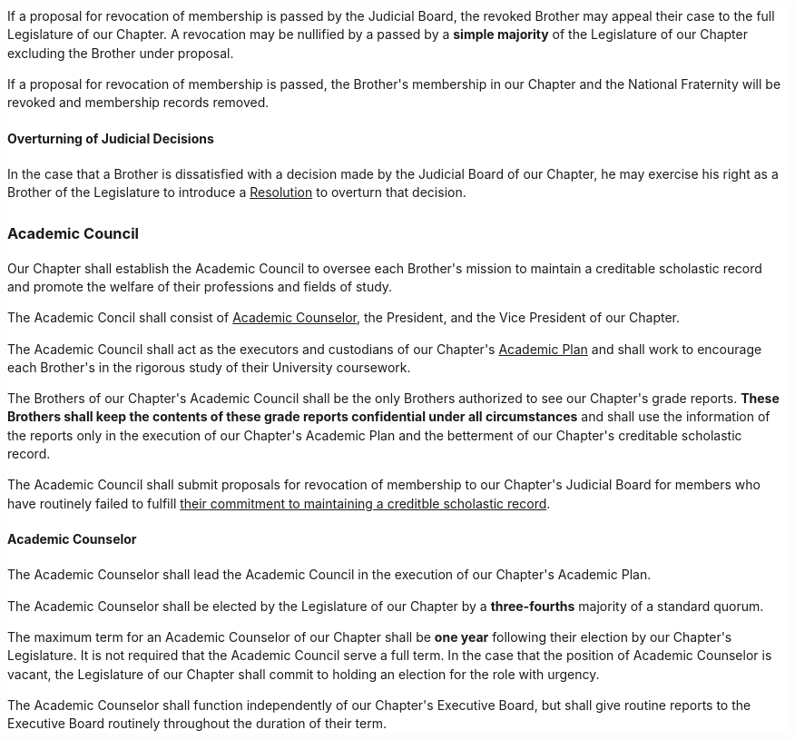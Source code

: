 If a proposal for revocation of membership is passed by the Judicial Board, the revoked Brother may appeal their case to the full Legislature of our Chapter. A revocation may be nullified by a passed by a **simple majority** of the Legislature of our Chapter excluding the Brother under proposal.

If a proposal for revocation of membership is passed, the Brother's membership in our Chapter and the National Fraternity will be revoked and membership records removed.

#### Overturning of Judicial Decisions

In the case that a Brother is dissatisfied with a decision made by the Judicial Board of our Chapter, he may exercise his right as a Brother of the Legislature to introduce a [Resolution](#) to overturn that decision.

### Academic Council

Our Chapter shall establish the Academic Council to oversee each Brother's mission to maintain a creditable scholastic record and promote the welfare of their professions and fields of study.

The Academic Concil shall consist of [Academic Counselor](#), the President, and the Vice President of our Chapter.

The Academic Council shall act as the executors and custodians of our Chapter's [Academic Plan](#) and shall work to encourage each Brother's in the rigorous study of their University coursework.

The Brothers of our Chapter's Academic Council shall be the only Brothers authorized to see our Chapter's grade reports. **These Brothers shall keep the contents of these grade reports confidential under all circumstances** and shall use the information of the reports only in the execution of our Chapter's Academic Plan and the betterment of our Chapter's creditable scholastic record.

The Academic Council shall submit proposals for revocation of membership to our Chapter's Judicial Board for members who have routinely failed to fulfill [their commitment to maintaining a creditble scholastic record](#).

#### Academic Counselor

The Academic Counselor shall lead the Academic Council in the execution of our Chapter's Academic Plan.

The Academic Counselor shall be elected by the Legislature of our Chapter by a **three-fourths** majority of a standard quorum.

The maximum term for an Academic Counselor of our Chapter shall be **one year** following their election by our Chapter's Legislature. It is not required that the Academic Council serve a full term. In the case that the position of Academic Counselor is vacant, the Legislature of our Chapter shall commit to holding an election for the role with urgency.

The Academic Counselor shall function independently of our Chapter's Executive Board, but shall give routine reports to the Executive Board routinely throughout the duration of their term.
